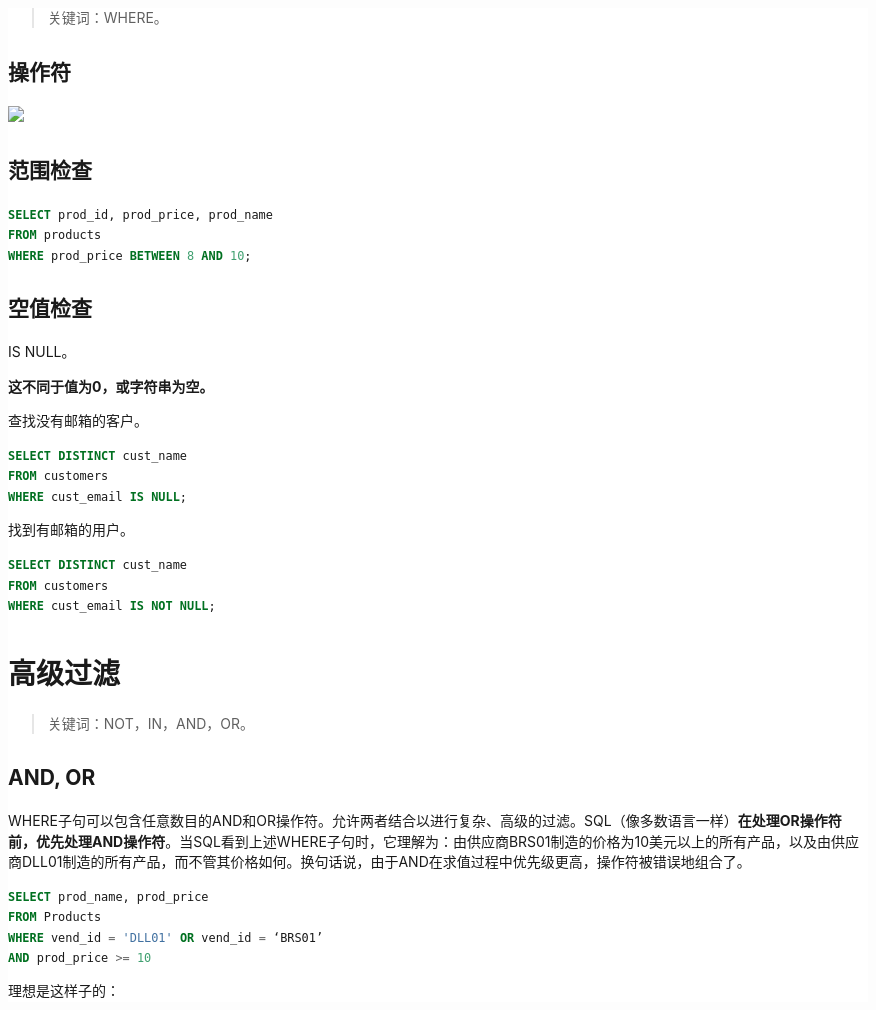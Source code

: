 > 关键词：WHERE。

## 操作符

![](http://7xixtr.com1.z0.glb.clouddn.com/review-SQL-operators.png)


## 范围检查

``` SQL
SELECT prod_id, prod_price, prod_name
FROM products
WHERE prod_price BETWEEN 8 AND 10;
```

## 空值检查

IS NULL。

**这不同于值为0，或字符串为空。**


查找没有邮箱的客户。

```SQL
SELECT DISTINCT cust_name
FROM customers
WHERE cust_email IS NULL;
```

找到有邮箱的用户。

```SQL
SELECT DISTINCT cust_name
FROM customers
WHERE cust_email IS NOT NULL;
```


# 高级过滤

> 关键词：NOT，IN，AND，OR。

## AND, OR

WHERE子句可以包含任意数目的AND和OR操作符。允许两者结合以进行复杂、高级的过滤。SQL（像多数语言一样）**在处理OR操作符前，优先处理AND操作符**。当SQL看到上述WHERE子句时，它理解为：由供应商BRS01制造的价格为10美元以上的所有产品，以及由供应商DLL01制造的所有产品，而不管其价格如何。换句话说，由于AND在求值过程中优先级更高，操作符被错误地组合了。

```SQL
SELECT prod_name, prod_price
FROM Products
WHERE vend_id = 'DLL01' OR vend_id = ‘BRS01’
AND prod_price >= 10
```
理想是这样子的：
